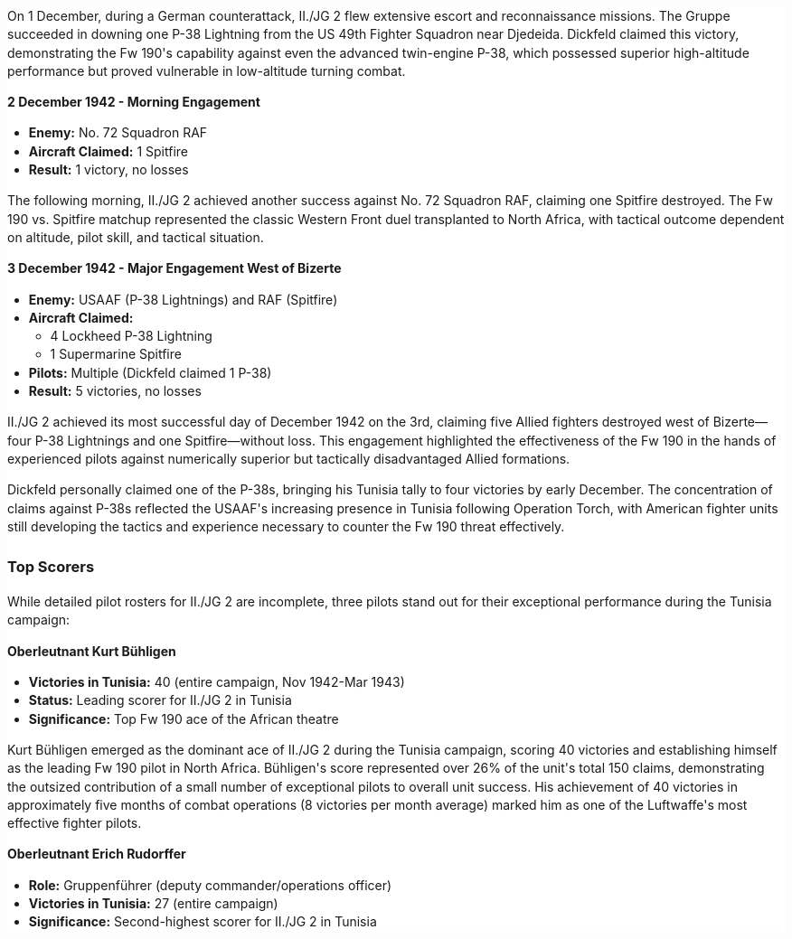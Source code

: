 On 1 December, during a German counterattack, II./JG 2 flew extensive escort and reconnaissance missions. The Gruppe succeeded in downing one P-38 Lightning from the US 49th Fighter Squadron near Djedeida. Dickfeld claimed this victory, demonstrating the Fw 190's capability against even the advanced twin-engine P-38, which possessed superior high-altitude performance but proved vulnerable in low-altitude turning combat.

**2 December 1942 - Morning Engagement**
- **Enemy:** No. 72 Squadron RAF
- **Aircraft Claimed:** 1 Spitfire
- **Result:** 1 victory, no losses

The following morning, II./JG 2 achieved another success against No. 72 Squadron RAF, claiming one Spitfire destroyed. The Fw 190 vs. Spitfire matchup represented the classic Western Front duel transplanted to North Africa, with tactical outcome dependent on altitude, pilot skill, and tactical situation.

**3 December 1942 - Major Engagement West of Bizerte**
- **Enemy:** USAAF (P-38 Lightnings) and RAF (Spitfire)
- **Aircraft Claimed:** 
  - 4 Lockheed P-38 Lightning
  - 1 Supermarine Spitfire
- **Pilots:** Multiple (Dickfeld claimed 1 P-38)
- **Result:** 5 victories, no losses

II./JG 2 achieved its most successful day of December 1942 on the 3rd, claiming five Allied fighters destroyed west of Bizerte—four P-38 Lightnings and one Spitfire—without loss. This engagement highlighted the effectiveness of the Fw 190 in the hands of experienced pilots against numerically superior but tactically disadvantaged Allied formations.

Dickfeld personally claimed one of the P-38s, bringing his Tunisia tally to four victories by early December. The concentration of claims against P-38s reflected the USAAF's increasing presence in Tunisia following Operation Torch, with American fighter units still developing the tactics and experience necessary to counter the Fw 190 threat effectively.

### Top Scorers

While detailed pilot rosters for II./JG 2 are incomplete, three pilots stand out for their exceptional performance during the Tunisia campaign:

**Oberleutnant Kurt Bühligen**
- **Victories in Tunisia:** 40 (entire campaign, Nov 1942-Mar 1943)
- **Status:** Leading scorer for II./JG 2 in Tunisia
- **Significance:** Top Fw 190 ace of the African theatre

Kurt Bühligen emerged as the dominant ace of II./JG 2 during the Tunisia campaign, scoring 40 victories and establishing himself as the leading Fw 190 pilot in North Africa. Bühligen's score represented over 26% of the unit's total 150 claims, demonstrating the outsized contribution of a small number of exceptional pilots to overall unit success. His achievement of 40 victories in approximately five months of combat operations (8 victories per month average) marked him as one of the Luftwaffe's most effective fighter pilots.

**Oberleutnant Erich Rudorffer**
- **Role:** Gruppenführer (deputy commander/operations officer)
- **Victories in Tunisia:** 27 (entire campaign)
- **Significance:** Second-highest scorer for II./JG 2 in Tunisia
